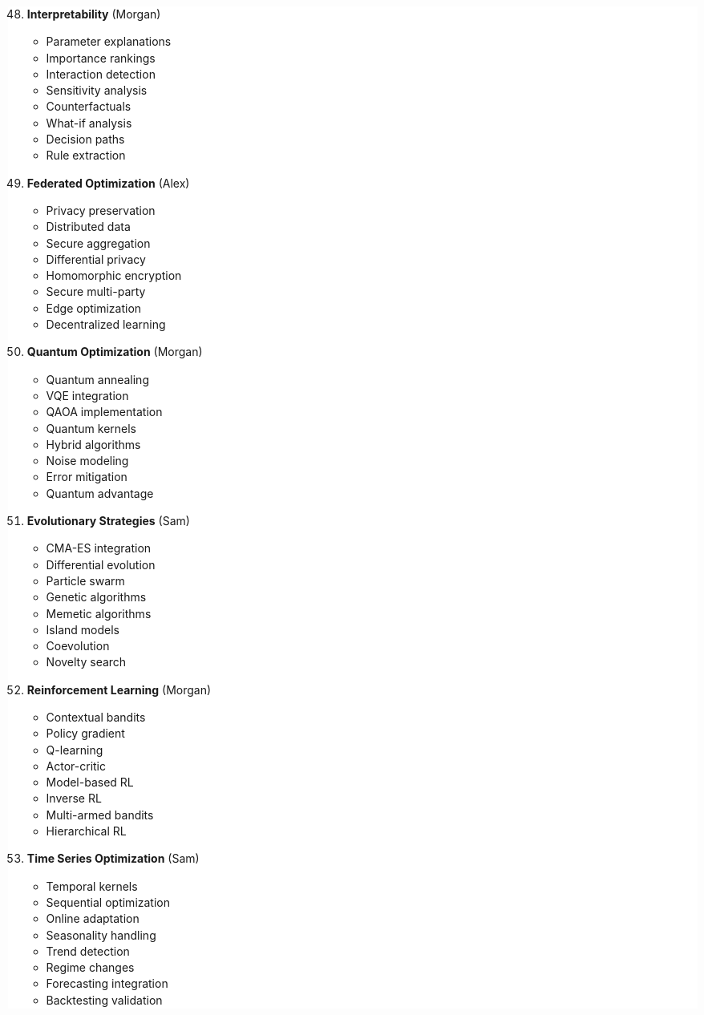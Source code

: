 48. **Interpretability** (Morgan)
    - Parameter explanations
    - Importance rankings
    - Interaction detection
    - Sensitivity analysis
    - Counterfactuals
    - What-if analysis
    - Decision paths
    - Rule extraction

49. **Federated Optimization** (Alex)
    - Privacy preservation
    - Distributed data
    - Secure aggregation
    - Differential privacy
    - Homomorphic encryption
    - Secure multi-party
    - Edge optimization
    - Decentralized learning

50. **Quantum Optimization** (Morgan)
    - Quantum annealing
    - VQE integration
    - QAOA implementation
    - Quantum kernels
    - Hybrid algorithms
    - Noise modeling
    - Error mitigation
    - Quantum advantage

51. **Evolutionary Strategies** (Sam)
    - CMA-ES integration
    - Differential evolution
    - Particle swarm
    - Genetic algorithms
    - Memetic algorithms
    - Island models
    - Coevolution
    - Novelty search

52. **Reinforcement Learning** (Morgan)
    - Contextual bandits
    - Policy gradient
    - Q-learning
    - Actor-critic
    - Model-based RL
    - Inverse RL
    - Multi-armed bandits
    - Hierarchical RL

53. **Time Series Optimization** (Sam)
    - Temporal kernels
    - Sequential optimization
    - Online adaptation
    - Seasonality handling
    - Trend detection
    - Regime changes
    - Forecasting integration
    - Backtesting validation
